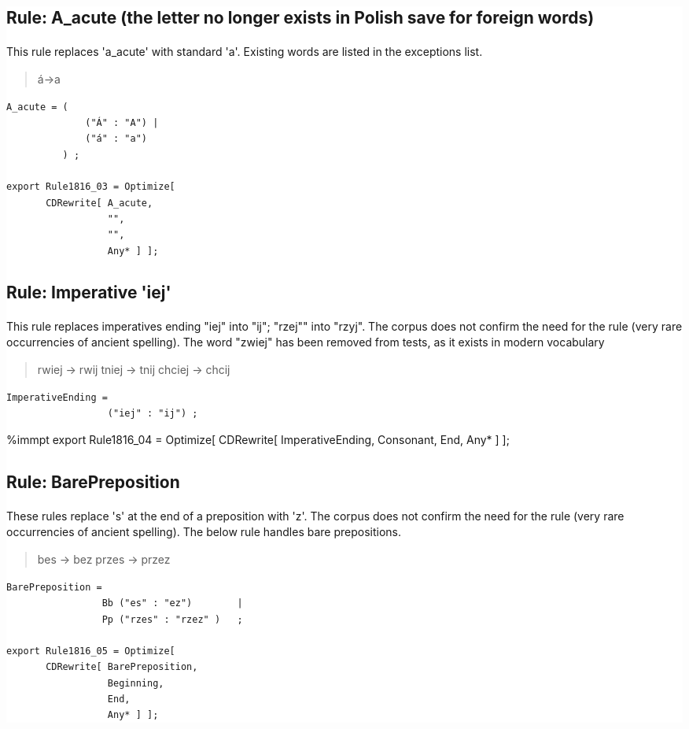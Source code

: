 ## Rule: A_acute  (the letter no longer exists in Polish save for foreign words)
This rule replaces 'a_acute' with standard 'a'. Existing words are listed in the exceptions list.

> á->a

    A_acute = (
                  ("Á" : "A") |
                  ("á" : "a")
              ) ;

    export Rule1816_03 = Optimize[
           CDRewrite[ A_acute,
                      "",
                      "",
                      Any* ] ];


## Rule: Imperative 'iej'
This rule replaces imperatives ending "iej" into "ij"; "rzej"" into "rzyj". The corpus does not confirm the need for the rule (very rare occurrencies of ancient spelling).
The word "zwiej" has been removed from tests, as it exists in modern vocabulary

> rwiej -> rwij
> tniej -> tnij
> chciej -> chcij

    ImperativeEnding =
                      ("iej" : "ij") ;

%immpt
    export Rule1816_04 = Optimize[
           CDRewrite[ ImperativeEnding,
                      Consonant,
                      End,
                      Any* ] ];


## Rule: BarePreposition
These rules replace 's' at the end of a preposition with 'z'. The corpus does not confirm the need for the rule (very rare occurrencies of ancient spelling).
The below rule handles bare prepositions.
> bes -> bez
> przes -> przez

    BarePreposition =
                     Bb ("es" : "ez")        |
                     Pp ("rzes" : "rzez" )   ;

    export Rule1816_05 = Optimize[
           CDRewrite[ BarePreposition,
                      Beginning,
                      End,
                      Any* ] ];
